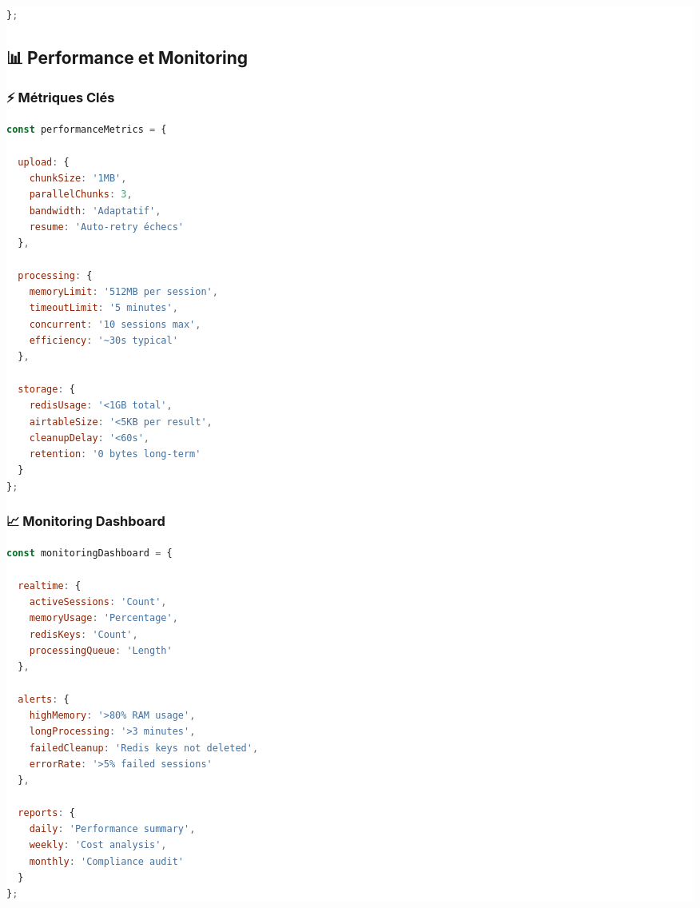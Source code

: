 ```javascript
};
```

## 📊 Performance et Monitoring

### ⚡ **Métriques Clés**

```javascript
const performanceMetrics = {
  
  upload: {
    chunkSize: '1MB',
    parallelChunks: 3,
    bandwidth: 'Adaptatif',
    resume: 'Auto-retry échecs'
  },
  
  processing: {
    memoryLimit: '512MB per session',
    timeoutLimit: '5 minutes',
    concurrent: '10 sessions max',
    efficiency: '~30s typical'
  },
  
  storage: {
    redisUsage: '<1GB total',
    airtableSize: '<5KB per result',
    cleanupDelay: '<60s',
    retention: '0 bytes long-term'
  }
};
```

### 📈 **Monitoring Dashboard**

```javascript
const monitoringDashboard = {
  
  realtime: {
    activeSessions: 'Count',
    memoryUsage: 'Percentage',
    redisKeys: 'Count',
    processingQueue: 'Length'
  },
  
  alerts: {
    highMemory: '>80% RAM usage',
    longProcessing: '>3 minutes',
    failedCleanup: 'Redis keys not deleted',
    errorRate: '>5% failed sessions'
  },
  
  reports: {
    daily: 'Performance summary',
    weekly: 'Cost analysis',
    monthly: 'Compliance audit'
  }
};
```
